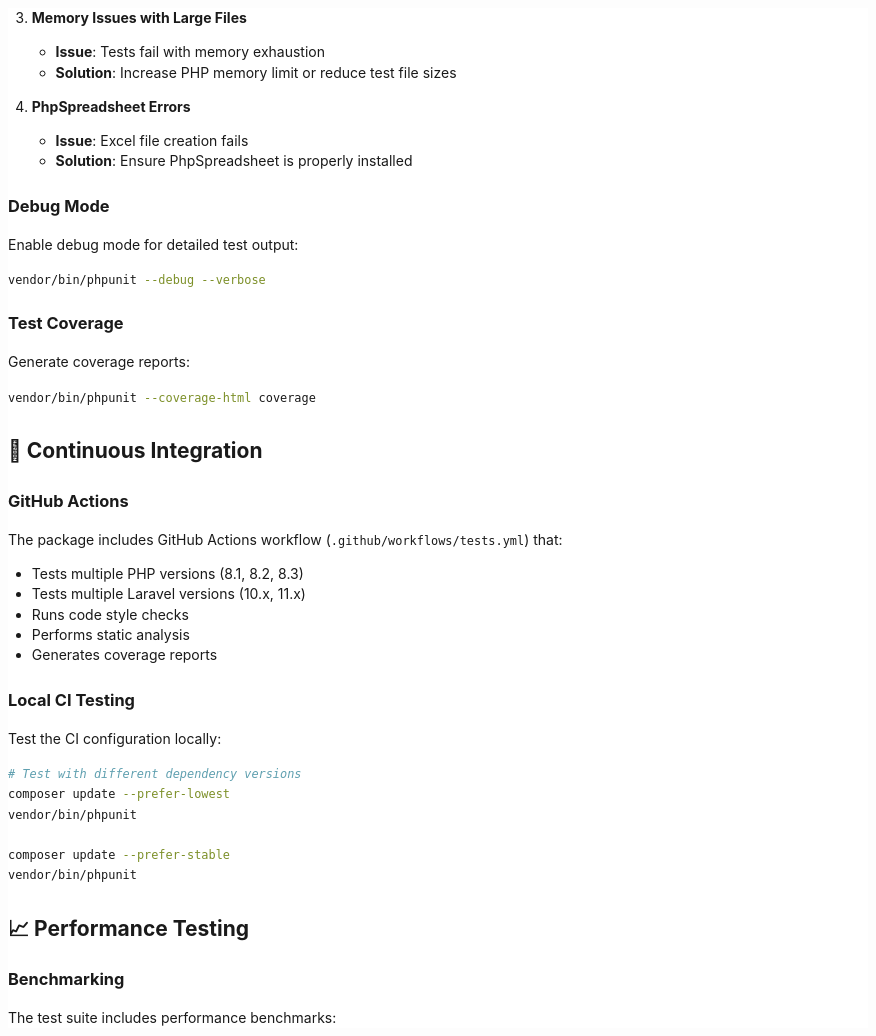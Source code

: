 3. **Memory Issues with Large Files**
   - **Issue**: Tests fail with memory exhaustion
   - **Solution**: Increase PHP memory limit or reduce test file sizes

4. **PhpSpreadsheet Errors**
   - **Issue**: Excel file creation fails
   - **Solution**: Ensure PhpSpreadsheet is properly installed

### Debug Mode

Enable debug mode for detailed test output:

```bash
vendor/bin/phpunit --debug --verbose
```

### Test Coverage

Generate coverage reports:

```bash
vendor/bin/phpunit --coverage-html coverage
```

## 🔄 Continuous Integration

### GitHub Actions

The package includes GitHub Actions workflow (`.github/workflows/tests.yml`) that:

- Tests multiple PHP versions (8.1, 8.2, 8.3)
- Tests multiple Laravel versions (10.x, 11.x)
- Runs code style checks
- Performs static analysis
- Generates coverage reports

### Local CI Testing

Test the CI configuration locally:

```bash
# Test with different dependency versions
composer update --prefer-lowest
vendor/bin/phpunit

composer update --prefer-stable
vendor/bin/phpunit
```

## 📈 Performance Testing

### Benchmarking

The test suite includes performance benchmarks:
